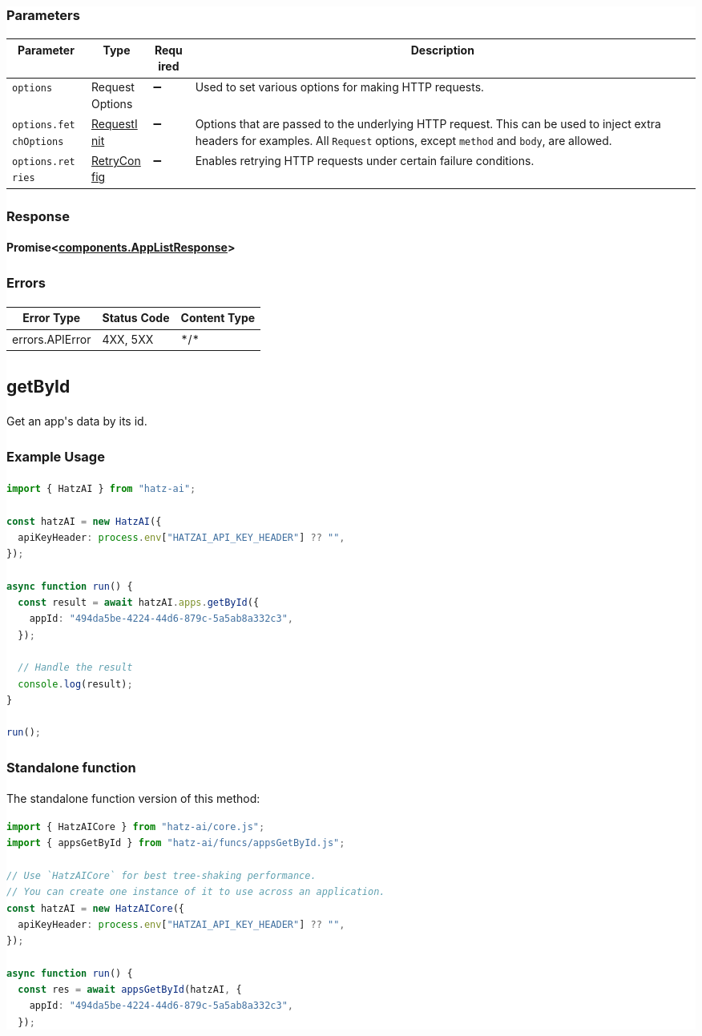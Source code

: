 
### Parameters

| Parameter                                                                                                                                                                      | Type                                                                                                                                                                           | Required                                                                                                                                                                       | Description                                                                                                                                                                    |
| ------------------------------------------------------------------------------------------------------------------------------------------------------------------------------ | ------------------------------------------------------------------------------------------------------------------------------------------------------------------------------ | ------------------------------------------------------------------------------------------------------------------------------------------------------------------------------ | ------------------------------------------------------------------------------------------------------------------------------------------------------------------------------ |
| `options`                                                                                                                                                                      | RequestOptions                                                                                                                                                                 | :heavy_minus_sign:                                                                                                                                                             | Used to set various options for making HTTP requests.                                                                                                                          |
| `options.fetchOptions`                                                                                                                                                         | [RequestInit](https://developer.mozilla.org/en-US/docs/Web/API/Request/Request#options)                                                                                        | :heavy_minus_sign:                                                                                                                                                             | Options that are passed to the underlying HTTP request. This can be used to inject extra headers for examples. All `Request` options, except `method` and `body`, are allowed. |
| `options.retries`                                                                                                                                                              | [RetryConfig](../../lib/utils/retryconfig.md)                                                                                                                                  | :heavy_minus_sign:                                                                                                                                                             | Enables retrying HTTP requests under certain failure conditions.                                                                                                               |

### Response

**Promise\<[components.AppListResponse](../../models/components/applistresponse.md)\>**

### Errors

| Error Type      | Status Code     | Content Type    |
| --------------- | --------------- | --------------- |
| errors.APIError | 4XX, 5XX        | \*/\*           |

## getById

Get an app's data by its id.

### Example Usage

```typescript
import { HatzAI } from "hatz-ai";

const hatzAI = new HatzAI({
  apiKeyHeader: process.env["HATZAI_API_KEY_HEADER"] ?? "",
});

async function run() {
  const result = await hatzAI.apps.getById({
    appId: "494da5be-4224-44d6-879c-5a5ab8a332c3",
  });

  // Handle the result
  console.log(result);
}

run();
```

### Standalone function

The standalone function version of this method:

```typescript
import { HatzAICore } from "hatz-ai/core.js";
import { appsGetById } from "hatz-ai/funcs/appsGetById.js";

// Use `HatzAICore` for best tree-shaking performance.
// You can create one instance of it to use across an application.
const hatzAI = new HatzAICore({
  apiKeyHeader: process.env["HATZAI_API_KEY_HEADER"] ?? "",
});

async function run() {
  const res = await appsGetById(hatzAI, {
    appId: "494da5be-4224-44d6-879c-5a5ab8a332c3",
  });

```